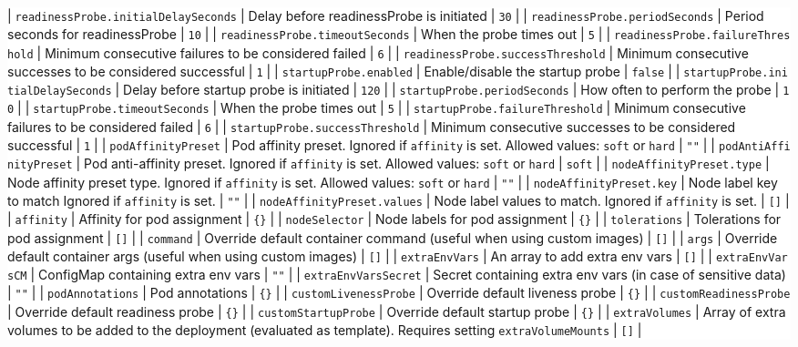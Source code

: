 | `readinessProbe.initialDelaySeconds`                | Delay before readinessProbe is initiated                                                                              | `30`                       |
| `readinessProbe.periodSeconds`                      | Period seconds for readinessProbe                                                                                     | `10`                       |
| `readinessProbe.timeoutSeconds`                     | When the probe times out                                                                                              | `5`                        |
| `readinessProbe.failureThreshold`                   | Minimum consecutive failures to be considered failed                                                                  | `6`                        |
| `readinessProbe.successThreshold`                   | Minimum consecutive successes to be considered successful                                                             | `1`                        |
| `startupProbe.enabled`                              | Enable/disable the startup probe                                                                                      | `false`                    |
| `startupProbe.initialDelaySeconds`                  | Delay before startup probe is initiated                                                                               | `120`                      |
| `startupProbe.periodSeconds`                        | How often to perform the probe                                                                                        | `10`                       |
| `startupProbe.timeoutSeconds`                       | When the probe times out                                                                                              | `5`                        |
| `startupProbe.failureThreshold`                     | Minimum consecutive failures to be considered failed                                                                  | `6`                        |
| `startupProbe.successThreshold`                     | Minimum consecutive successes to be considered successful                                                             | `1`                        |
| `podAffinityPreset`                                 | Pod affinity preset. Ignored if `affinity` is set. Allowed values: `soft` or `hard`                                   | `""`                       |
| `podAntiAffinityPreset`                             | Pod anti-affinity preset. Ignored if `affinity` is set. Allowed values: `soft` or `hard`                              | `soft`                     |
| `nodeAffinityPreset.type`                           | Node affinity preset type. Ignored if `affinity` is set. Allowed values: `soft` or `hard`                             | `""`                       |
| `nodeAffinityPreset.key`                            | Node label key to match Ignored if `affinity` is set.                                                                 | `""`                       |
| `nodeAffinityPreset.values`                         | Node label values to match. Ignored if `affinity` is set.                                                             | `[]`                       |
| `affinity`                                          | Affinity for pod assignment                                                                                           | `{}`                       |
| `nodeSelector`                                      | Node labels for pod assignment                                                                                        | `{}`                       |
| `tolerations`                                       | Tolerations for pod assignment                                                                                        | `[]`                       |
| `command`                                           | Override default container command (useful when using custom images)                                                  | `[]`                       |
| `args`                                              | Override default container args (useful when using custom images)                                                     | `[]`                       |
| `extraEnvVars`                                      | An array to add extra env vars                                                                                        | `[]`                       |
| `extraEnvVarsCM`                                    | ConfigMap containing extra env vars                                                                                   | `""`                       |
| `extraEnvVarsSecret`                                | Secret containing extra env vars (in case of sensitive data)                                                          | `""`                       |
| `podAnnotations`                                    | Pod annotations                                                                                                       | `{}`                       |
| `customLivenessProbe`                               | Override default liveness probe                                                                                       | `{}`                       |
| `customReadinessProbe`                              | Override default readiness probe                                                                                      | `{}`                       |
| `customStartupProbe`                                | Override default startup probe                                                                                        | `{}`                       |
| `extraVolumes`                                      | Array of extra volumes to be added to the deployment (evaluated as template). Requires setting `extraVolumeMounts`    | `[]`                       |